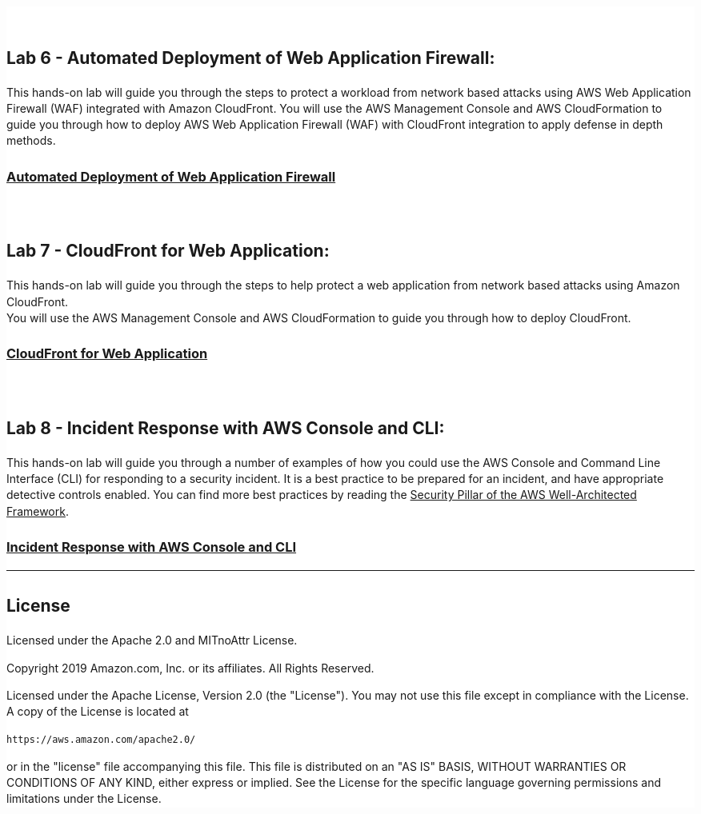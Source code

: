<br>

## Lab 6 - Automated Deployment of Web Application Firewall:
This hands-on lab will guide you through the steps to protect a workload from network based attacks using AWS Web Application Firewall (WAF) integrated with Amazon CloudFront.
You will use the AWS Management Console and AWS CloudFormation to guide you through how to deploy AWS Web Application Firewall (WAF) with CloudFront integration to apply defense in depth methods.
<br>
### [Automated Deployment of Web Application Firewall](../200_Automated_Deployment_of_Web_Application_Firewall/README.md)

<br>

## Lab 7 - CloudFront for Web Application:
This hands-on lab will guide you through the steps to help protect a web application from network based attacks using Amazon CloudFront.  
You will use the AWS Management Console and AWS CloudFormation to guide you through how to deploy CloudFront.
<br>
### [CloudFront for Web Application](../200_CloudFront_for_Web_Application/README.md)

<br>

## Lab 8 - Incident Response with AWS Console and CLI:
This hands-on lab will guide you through a number of examples of how you could use the AWS Console and Command Line Interface (CLI) for responding to a security incident. It is a best practice to be prepared for an incident, and have appropriate detective controls enabled. You can find more best practices by reading the [Security Pillar of the AWS Well-Architected Framework](https://wa.aws.amazon.com/wat.pillar.security.en.html).
<br>
### [Incident Response with AWS Console and CLI](../300_Incident_Response_with_AWS_Console_and_CLI/README.md)

***

## License
Licensed under the Apache 2.0 and MITnoAttr License. 

Copyright 2019 Amazon.com, Inc. or its affiliates. All Rights Reserved.

Licensed under the Apache License, Version 2.0 (the "License"). You may not use this file except in compliance with the License. A copy of the License is located at

    https://aws.amazon.com/apache2.0/

or in the "license" file accompanying this file. This file is distributed on an "AS IS" BASIS, WITHOUT WARRANTIES OR CONDITIONS OF ANY KIND, either express or implied. See the License for the specific language governing permissions and limitations under the License.
